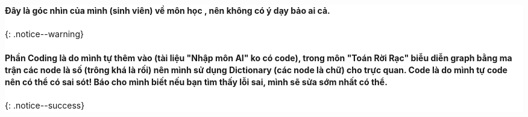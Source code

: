 #### Đây là góc nhìn của mình (sinh viên) về môn học , nên không có ý dạy bảo ai cả.
{: .notice--warning}

#### Phần Coding là do mình tự thêm vào (tài liệu "Nhập môn AI" ko có code), trong môn "Toán Rời Rạc" biễu diễn graph bằng ma trận các node là số (trông khá là rối) nên mình sử dụng Dictionary (các node là chữ) cho trực quan. Code là do mình tự code nên có thể có sai sót! Báo cho mình biết nếu bạn tìm thấy lỗi sai, mình sẽ sửa sớm nhất có thể.
{: .notice--success}